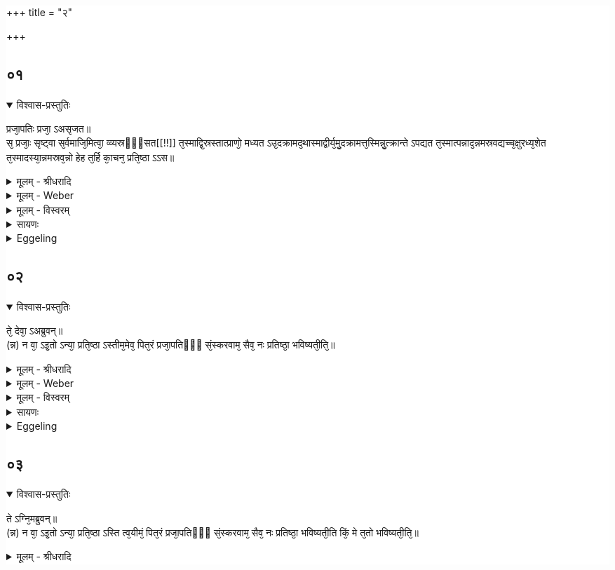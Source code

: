 +++
title = "२"

+++


## ०१


<details open><summary>विश्वास-प्रस्तुतिः</summary>

प्रजा᳘पतिः प्रजा᳘ ऽअसृजत॥  
स᳘ प्रजाः᳘ सृष्ट्वा स᳘र्वमाजि᳘मित्वा᳘ व्व्यस्रᳫँ᳭सत[[!!]] त᳘स्माद्वि᳘स्रस्तात्प्राणो᳘ मध्यत ऽउ᳘दक्रामद᳘थास्माद्वीर्य᳘मु᳘दक्रामत्त᳘स्मिन्नु᳘त्क्रान्ते ऽपद्यत त᳘स्मात्पन्नाद᳘न्नमस्रवद्यच्च᳘क्षुरध्य᳘शेत त᳘स्मादस्या᳘न्नमस्रव᳘न्नो हेह त᳘र्हि का᳘चन᳘ प्रति᳘ष्ठा ऽऽस॥
</details>

<details><summary>मूलम् - श्रीधरादि</summary></details>

<details><summary>मूलम् - Weber</summary></details>

<details><summary>मूलम् - विस्वरम्</summary></details>

<details><summary>सायणः</summary></details>

<details><summary>Eggeling</summary></details>


## ०२


<details open><summary>विश्वास-प्रस्तुतिः</summary>

ते᳘ देवा᳘ ऽअब्रुवन्॥  
(न्न) न वा᳘ ऽइ᳘तो ऽन्या᳘ प्रति᳘ष्ठा ऽस्तीम᳘मेव᳘ पित᳘रं प्रजा᳘पतिᳫँ᳭ सं᳘स्करवाम᳘ सैव᳘ नः प्रतिष्ठा᳘ भविष्यती᳘ति᳘॥
</details>

<details><summary>मूलम् - श्रीधरादि</summary></details>

<details><summary>मूलम् - Weber</summary></details>

<details><summary>मूलम् - विस्वरम्</summary></details>

<details><summary>सायणः</summary></details>

<details><summary>Eggeling</summary></details>


## ०३


<details open><summary>विश्वास-प्रस्तुतिः</summary>

ते ऽग्नि᳘मब्रुवन्॥  
(न्न) न वा᳘ ऽइ᳘तो ऽन्या᳘ प्रति᳘ष्ठा ऽस्ति त्व᳘यीमं᳘ पित᳘रं प्रजा᳘पतिᳫँ᳭ सं᳘स्करवाम᳘ सैव᳘ नः प्रतिष्ठा᳘ भविष्यती᳘ति किं᳘ मे त᳘तो भविष्यती᳘ति᳘॥
</details>

<details><summary>मूलम् - श्रीधरादि</summary></details>
